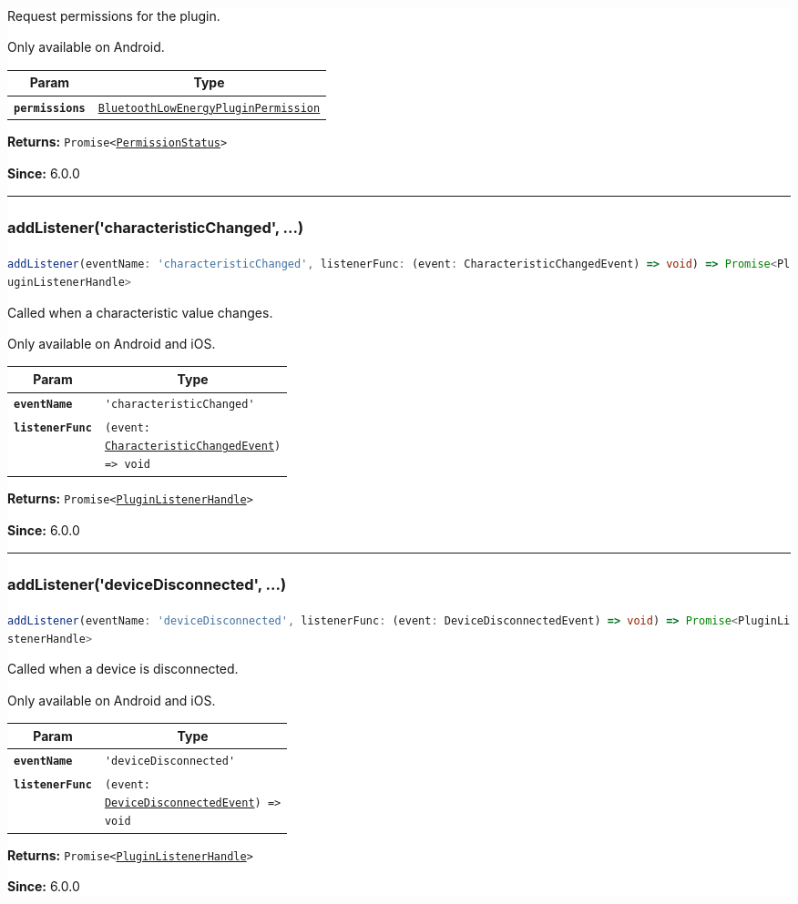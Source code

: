Request permissions for the plugin.

Only available on Android.

| Param             | Type                                                                                              |
| ----------------- | ------------------------------------------------------------------------------------------------- |
| **`permissions`** | <code><a href="#bluetoothlowenergypluginpermission">BluetoothLowEnergyPluginPermission</a></code> |

**Returns:** <code>Promise&lt;<a href="#permissionstatus">PermissionStatus</a>&gt;</code>

**Since:** 6.0.0

--------------------


### addListener('characteristicChanged', ...)

```typescript
addListener(eventName: 'characteristicChanged', listenerFunc: (event: CharacteristicChangedEvent) => void) => Promise<PluginListenerHandle>
```

Called when a characteristic value changes.

Only available on Android and iOS.

| Param              | Type                                                                                                  |
| ------------------ | ----------------------------------------------------------------------------------------------------- |
| **`eventName`**    | <code>'characteristicChanged'</code>                                                                  |
| **`listenerFunc`** | <code>(event: <a href="#characteristicchangedevent">CharacteristicChangedEvent</a>) =&gt; void</code> |

**Returns:** <code>Promise&lt;<a href="#pluginlistenerhandle">PluginListenerHandle</a>&gt;</code>

**Since:** 6.0.0

--------------------


### addListener('deviceDisconnected', ...)

```typescript
addListener(eventName: 'deviceDisconnected', listenerFunc: (event: DeviceDisconnectedEvent) => void) => Promise<PluginListenerHandle>
```

Called when a device is disconnected.

Only available on Android and iOS.

| Param              | Type                                                                                            |
| ------------------ | ----------------------------------------------------------------------------------------------- |
| **`eventName`**    | <code>'deviceDisconnected'</code>                                                               |
| **`listenerFunc`** | <code>(event: <a href="#devicedisconnectedevent">DeviceDisconnectedEvent</a>) =&gt; void</code> |

**Returns:** <code>Promise&lt;<a href="#pluginlistenerhandle">PluginListenerHandle</a>&gt;</code>

**Since:** 6.0.0
